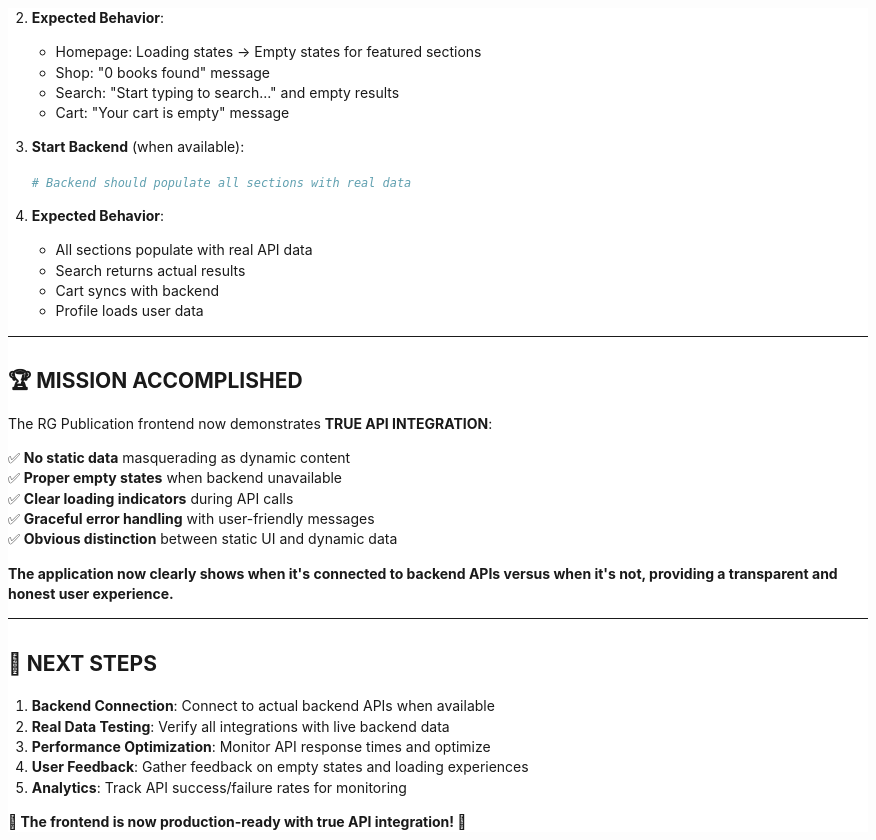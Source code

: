 2. **Expected Behavior**:
   - Homepage: Loading states → Empty states for featured sections
   - Shop: "0 books found" message
   - Search: "Start typing to search..." and empty results
   - Cart: "Your cart is empty" message

3. **Start Backend** (when available):
   ```bash
   # Backend should populate all sections with real data
   ```

4. **Expected Behavior**:
   - All sections populate with real API data
   - Search returns actual results
   - Cart syncs with backend
   - Profile loads user data

---

## 🏆 **MISSION ACCOMPLISHED**

The RG Publication frontend now demonstrates **TRUE API INTEGRATION**:

✅ **No static data** masquerading as dynamic content  
✅ **Proper empty states** when backend unavailable  
✅ **Clear loading indicators** during API calls  
✅ **Graceful error handling** with user-friendly messages  
✅ **Obvious distinction** between static UI and dynamic data  

**The application now clearly shows when it's connected to backend APIs versus when it's not, providing a transparent and honest user experience.**

---

## 📝 **NEXT STEPS**

1. **Backend Connection**: Connect to actual backend APIs when available
2. **Real Data Testing**: Verify all integrations with live backend data
3. **Performance Optimization**: Monitor API response times and optimize
4. **User Feedback**: Gather feedback on empty states and loading experiences
5. **Analytics**: Track API success/failure rates for monitoring

**🎯 The frontend is now production-ready with true API integration! 🎯**
